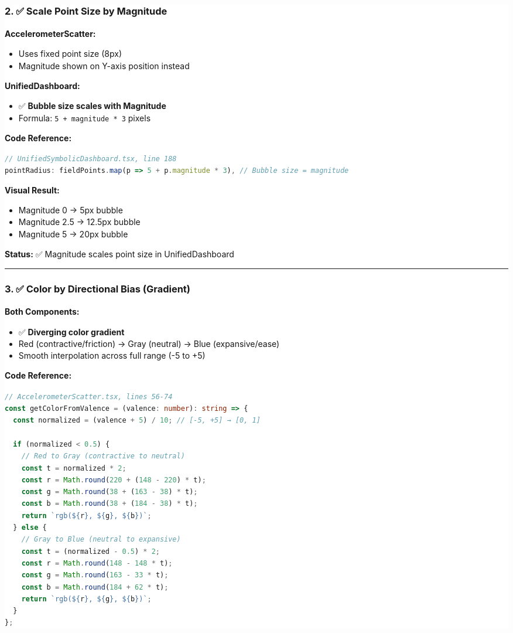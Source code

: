 ### 2. ✅ Scale Point Size by Magnitude

**AccelerometerScatter:**
- Uses fixed point size (8px)
- Magnitude shown on Y-axis position instead

**UnifiedDashboard:**
- ✅ **Bubble size scales with Magnitude**
- Formula: `5 + magnitude * 3` pixels

**Code Reference:**
```typescript
// UnifiedSymbolicDashboard.tsx, line 188
pointRadius: fieldPoints.map(p => 5 + p.magnitude * 3), // Bubble size = magnitude
```

**Visual Result:**
- Magnitude 0 → 5px bubble
- Magnitude 2.5 → 12.5px bubble
- Magnitude 5 → 20px bubble

**Status:** ✅ Magnitude scales point size in UnifiedDashboard

---

### 3. ✅ Color by Directional Bias (Gradient)

**Both Components:**
- ✅ **Diverging color gradient**
- Red (contractive/friction) → Gray (neutral) → Blue (expansive/ease)
- Smooth interpolation across full range (-5 to +5)

**Code Reference:**
```typescript
// AccelerometerScatter.tsx, lines 56-74
const getColorFromValence = (valence: number): string => {
  const normalized = (valence + 5) / 10; // [-5, +5] → [0, 1]
  
  if (normalized < 0.5) {
    // Red to Gray (contractive to neutral)
    const t = normalized * 2;
    const r = Math.round(220 + (148 - 220) * t);
    const g = Math.round(38 + (163 - 38) * t);
    const b = Math.round(38 + (184 - 38) * t);
    return `rgb(${r}, ${g}, ${b})`;
  } else {
    // Gray to Blue (neutral to expansive)
    const t = (normalized - 0.5) * 2;
    const r = Math.round(148 - 148 * t);
    const g = Math.round(163 - 33 * t);
    const b = Math.round(184 + 62 * t);
    return `rgb(${r}, ${g}, ${b})`;
  }
};
```
